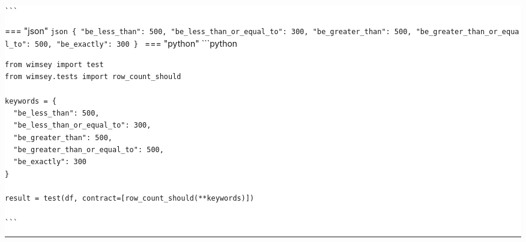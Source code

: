     ```
=== "json"
    ```json
    {
      "be_less_than": 500,
      "be_less_than_or_equal_to": 300,
      "be_greater_than": 500,
      "be_greater_than_or_equal_to": 500,
      "be_exactly": 300
    }
    ```
=== "python"
    ```python

    from wimsey import test
    from wimsey.tests import row_count_should

    keywords = {
      "be_less_than": 500,
      "be_less_than_or_equal_to": 300,
      "be_greater_than": 500,
      "be_greater_than_or_equal_to": 500,
      "be_exactly": 300
    }

    result = test(df, contract=[row_count_should(**keywords)])
    
    ```

<hr>
    